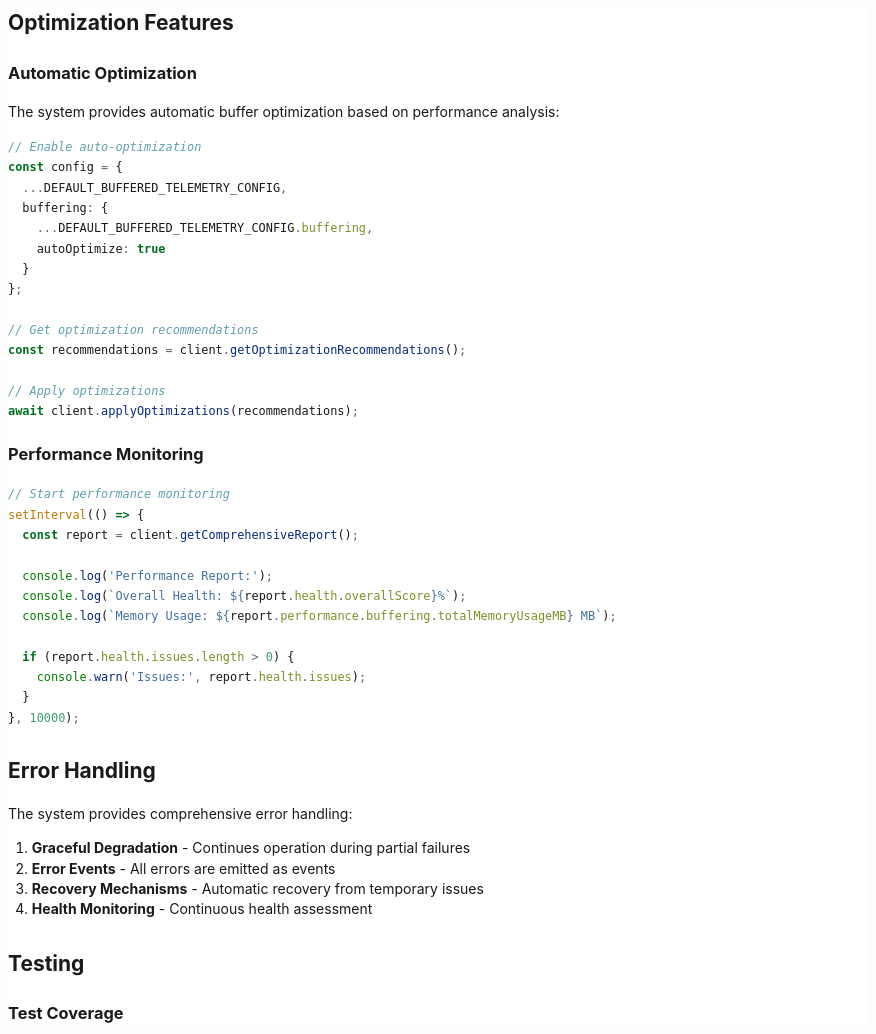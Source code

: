 ## Optimization Features

### Automatic Optimization

The system provides automatic buffer optimization based on performance analysis:

```typescript
// Enable auto-optimization
const config = {
  ...DEFAULT_BUFFERED_TELEMETRY_CONFIG,
  buffering: {
    ...DEFAULT_BUFFERED_TELEMETRY_CONFIG.buffering,
    autoOptimize: true
  }
};

// Get optimization recommendations
const recommendations = client.getOptimizationRecommendations();

// Apply optimizations
await client.applyOptimizations(recommendations);
```

### Performance Monitoring

```typescript
// Start performance monitoring
setInterval(() => {
  const report = client.getComprehensiveReport();
  
  console.log('Performance Report:');
  console.log(`Overall Health: ${report.health.overallScore}%`);
  console.log(`Memory Usage: ${report.performance.buffering.totalMemoryUsageMB} MB`);
  
  if (report.health.issues.length > 0) {
    console.warn('Issues:', report.health.issues);
  }
}, 10000);
```

## Error Handling

The system provides comprehensive error handling:

1. **Graceful Degradation** - Continues operation during partial failures
2. **Error Events** - All errors are emitted as events
3. **Recovery Mechanisms** - Automatic recovery from temporary issues
4. **Health Monitoring** - Continuous health assessment

## Testing

### Test Coverage

